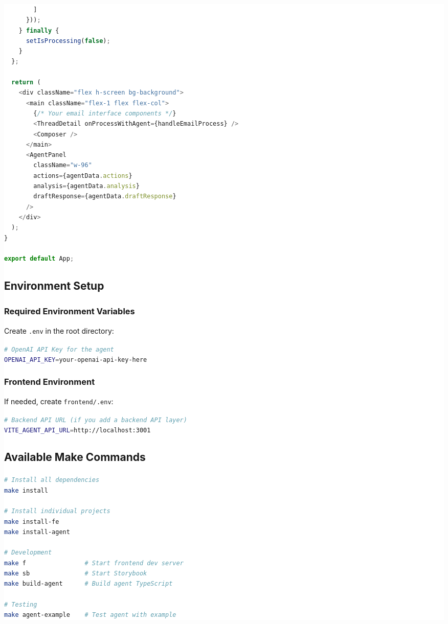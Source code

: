 ```typescript
        ]
      }));
    } finally {
      setIsProcessing(false);
    }
  };

  return (
    <div className="flex h-screen bg-background">
      <main className="flex-1 flex flex-col">
        {/* Your email interface components */}
        <ThreadDetail onProcessWithAgent={handleEmailProcess} />
        <Composer />
      </main>
      <AgentPanel 
        className="w-96"
        actions={agentData.actions}
        analysis={agentData.analysis}
        draftResponse={agentData.draftResponse}
      />
    </div>
  );
}

export default App;
```

## Environment Setup

### Required Environment Variables

Create `.env` in the root directory:

```bash
# OpenAI API Key for the agent
OPENAI_API_KEY=your-openai-api-key-here
```

### Frontend Environment

If needed, create `frontend/.env`:

```bash
# Backend API URL (if you add a backend API layer)
VITE_AGENT_API_URL=http://localhost:3001
```

## Available Make Commands

```bash
# Install all dependencies
make install

# Install individual projects
make install-fe
make install-agent

# Development
make f                # Start frontend dev server
make sb               # Start Storybook
make build-agent      # Build agent TypeScript

# Testing
make agent-example    # Test agent with example
```